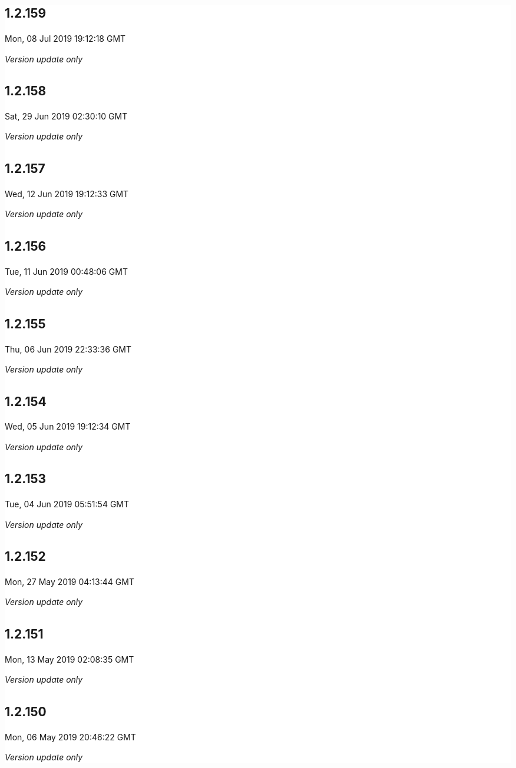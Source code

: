 ## 1.2.159
Mon, 08 Jul 2019 19:12:18 GMT

_Version update only_

## 1.2.158
Sat, 29 Jun 2019 02:30:10 GMT

_Version update only_

## 1.2.157
Wed, 12 Jun 2019 19:12:33 GMT

_Version update only_

## 1.2.156
Tue, 11 Jun 2019 00:48:06 GMT

_Version update only_

## 1.2.155
Thu, 06 Jun 2019 22:33:36 GMT

_Version update only_

## 1.2.154
Wed, 05 Jun 2019 19:12:34 GMT

_Version update only_

## 1.2.153
Tue, 04 Jun 2019 05:51:54 GMT

_Version update only_

## 1.2.152
Mon, 27 May 2019 04:13:44 GMT

_Version update only_

## 1.2.151
Mon, 13 May 2019 02:08:35 GMT

_Version update only_

## 1.2.150
Mon, 06 May 2019 20:46:22 GMT

_Version update only_
